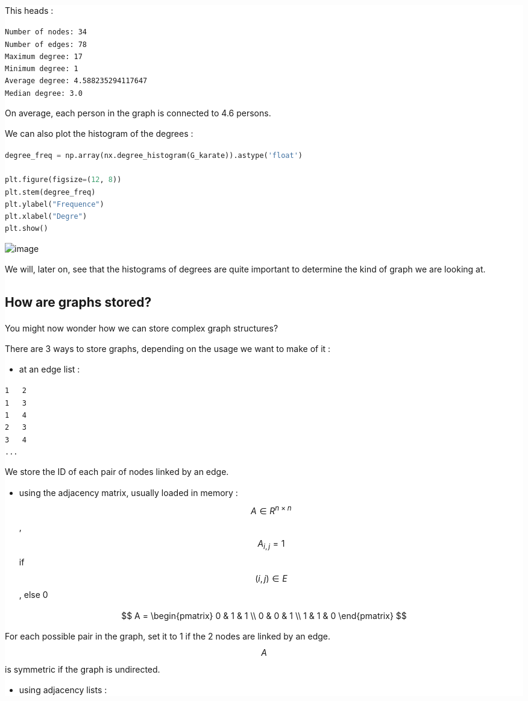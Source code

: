 This heads :
```
Number of nodes: 34
Number of edges: 78
Maximum degree: 17
Minimum degree: 1
Average degree: 4.588235294117647
Median degree: 3.0
```

On average, each person in the graph is connected to 4.6 persons.

We can also plot the histogram of the degrees :

```python
degree_freq = np.array(nx.degree_histogram(G_karate)).astype('float')

plt.figure(figsize=(12, 8))
plt.stem(degree_freq)
plt.ylabel("Frequence")
plt.xlabel("Degre")
plt.show()
```

![image](https://maelfabien.github.io/assets/images/graph_7.jpg)

We will, later on, see that the histograms of degrees are quite important to determine the kind of graph we are looking at.

## How are graphs stored?

You might now wonder how we can store complex graph structures?

There are 3 ways to store graphs, depending on the usage we want to make of it :
- at an edge list :

```
1   2
1   3
1   4
2   3
3   4
...
```

We store the ID of each pair of nodes linked by an edge.

- using the adjacency matrix, usually loaded in memory : $$ A ∈ R^{n \times n} $$, $$ A_{i,j} = 1 $$ if $$ (i,j) ∈ E $$, else 0

$$ A = \begin{pmatrix} 0 & 1 & 1 \\ 0 & 0 & 1 \\ 1 & 1 & 0 \end{pmatrix} $$

For each possible pair in the graph, set it to 1 if the 2 nodes are linked by an edge. $$ A $$ is symmetric if the graph is undirected.

- using adjacency lists :
